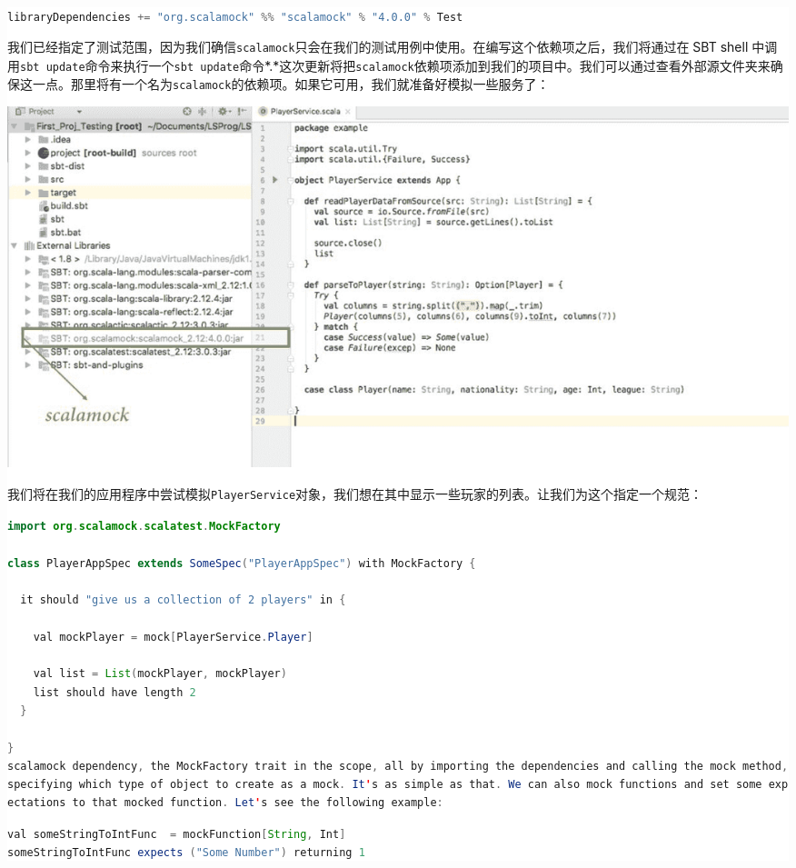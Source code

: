 ```java
libraryDependencies += "org.scalamock" %% "scalamock" % "4.0.0" % Test 
```

我们已经指定了测试范围，因为我们确信`scalamock`只会在我们的测试用例中使用。在编写这个依赖项之后，我们将通过在 SBT shell 中调用`sbt update`命令来执行一个`sbt update`命令*.*这次更新将把`scalamock`依赖项添加到我们的项目中。我们可以通过查看外部源文件夹来确保这一点。那里将有一个名为`scalamock`的依赖项。如果它可用，我们就准备好模拟一些服务了：

![](img/00082.jpeg)

我们将在我们的应用程序中尝试模拟`PlayerService`对象，我们想在其中显示一些玩家的列表。让我们为这个指定一个规范：

```java
import org.scalamock.scalatest.MockFactory 

class PlayerAppSpec extends SomeSpec("PlayerAppSpec") with MockFactory { 

  it should "give us a collection of 2 players" in { 

    val mockPlayer = mock[PlayerService.Player] 

    val list = List(mockPlayer, mockPlayer) 
    list should have length 2 
  } 

} 
scalamock dependency, the MockFactory trait in the scope, all by importing the dependencies and calling the mock method, specifying which type of object to create as a mock. It's as simple as that. We can also mock functions and set some expectations to that mocked function. Let's see the following example:
```

```java
val someStringToIntFunc  = mockFunction[String, Int] 
someStringToIntFunc expects ("Some Number") returning 1 
```
